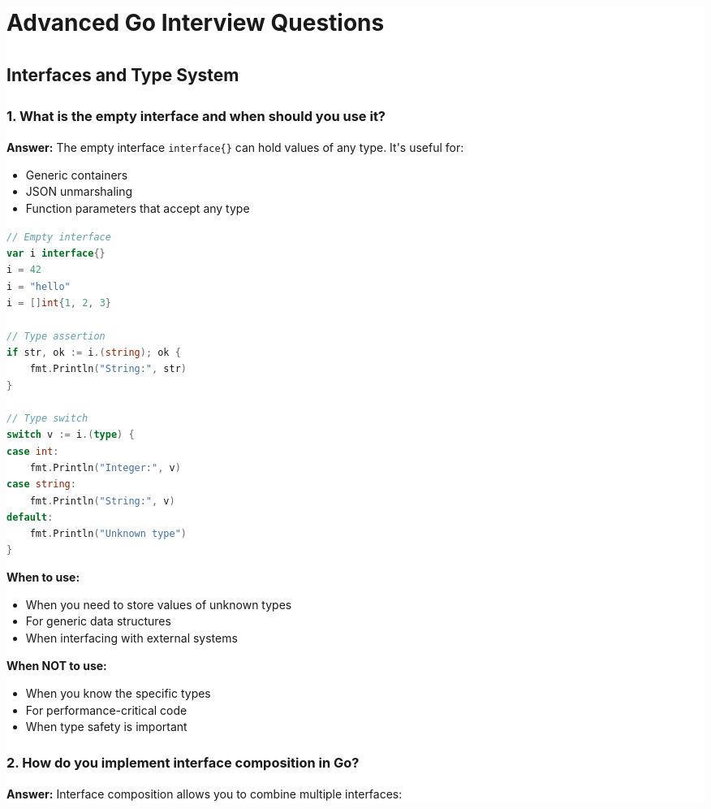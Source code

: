# Advanced Go Interview Questions

## Interfaces and Type System

### 1. What is the empty interface and when should you use it?

**Answer:**
The empty interface `interface{}` can hold values of any type. It's useful for:

- Generic containers
- JSON unmarshaling
- Function parameters that accept any type

```go
// Empty interface
var i interface{}
i = 42
i = "hello"
i = []int{1, 2, 3}

// Type assertion
if str, ok := i.(string); ok {
    fmt.Println("String:", str)
}

// Type switch
switch v := i.(type) {
case int:
    fmt.Println("Integer:", v)
case string:
    fmt.Println("String:", v)
default:
    fmt.Println("Unknown type")
}
```

**When to use:**

- When you need to store values of unknown types
- For generic data structures
- When interfacing with external systems

**When NOT to use:**

- When you know the specific types
- For performance-critical code
- When type safety is important

### 2. How do you implement interface composition in Go?

**Answer:**
Interface composition allows you to combine multiple interfaces:
